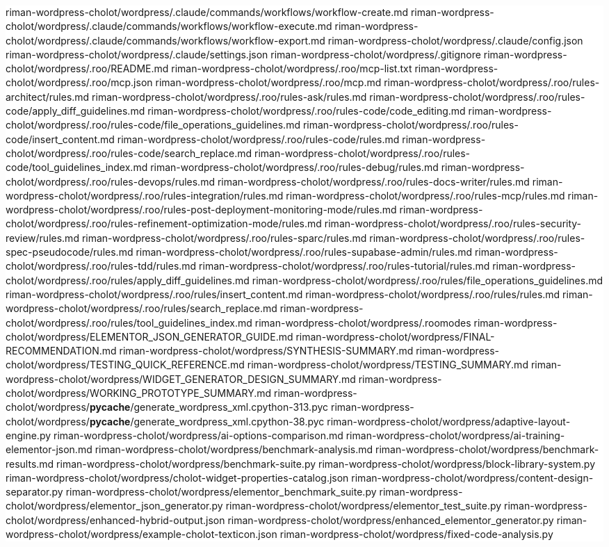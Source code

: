 riman-wordpress-cholot/wordpress/.claude/commands/workflows/workflow-create.md
riman-wordpress-cholot/wordpress/.claude/commands/workflows/workflow-execute.md
riman-wordpress-cholot/wordpress/.claude/commands/workflows/workflow-export.md
riman-wordpress-cholot/wordpress/.claude/config.json
riman-wordpress-cholot/wordpress/.claude/settings.json
riman-wordpress-cholot/wordpress/.gitignore
riman-wordpress-cholot/wordpress/.roo/README.md
riman-wordpress-cholot/wordpress/.roo/mcp-list.txt
riman-wordpress-cholot/wordpress/.roo/mcp.json
riman-wordpress-cholot/wordpress/.roo/mcp.md
riman-wordpress-cholot/wordpress/.roo/rules-architect/rules.md
riman-wordpress-cholot/wordpress/.roo/rules-ask/rules.md
riman-wordpress-cholot/wordpress/.roo/rules-code/apply_diff_guidelines.md
riman-wordpress-cholot/wordpress/.roo/rules-code/code_editing.md
riman-wordpress-cholot/wordpress/.roo/rules-code/file_operations_guidelines.md
riman-wordpress-cholot/wordpress/.roo/rules-code/insert_content.md
riman-wordpress-cholot/wordpress/.roo/rules-code/rules.md
riman-wordpress-cholot/wordpress/.roo/rules-code/search_replace.md
riman-wordpress-cholot/wordpress/.roo/rules-code/tool_guidelines_index.md
riman-wordpress-cholot/wordpress/.roo/rules-debug/rules.md
riman-wordpress-cholot/wordpress/.roo/rules-devops/rules.md
riman-wordpress-cholot/wordpress/.roo/rules-docs-writer/rules.md
riman-wordpress-cholot/wordpress/.roo/rules-integration/rules.md
riman-wordpress-cholot/wordpress/.roo/rules-mcp/rules.md
riman-wordpress-cholot/wordpress/.roo/rules-post-deployment-monitoring-mode/rules.md
riman-wordpress-cholot/wordpress/.roo/rules-refinement-optimization-mode/rules.md
riman-wordpress-cholot/wordpress/.roo/rules-security-review/rules.md
riman-wordpress-cholot/wordpress/.roo/rules-sparc/rules.md
riman-wordpress-cholot/wordpress/.roo/rules-spec-pseudocode/rules.md
riman-wordpress-cholot/wordpress/.roo/rules-supabase-admin/rules.md
riman-wordpress-cholot/wordpress/.roo/rules-tdd/rules.md
riman-wordpress-cholot/wordpress/.roo/rules-tutorial/rules.md
riman-wordpress-cholot/wordpress/.roo/rules/apply_diff_guidelines.md
riman-wordpress-cholot/wordpress/.roo/rules/file_operations_guidelines.md
riman-wordpress-cholot/wordpress/.roo/rules/insert_content.md
riman-wordpress-cholot/wordpress/.roo/rules/rules.md
riman-wordpress-cholot/wordpress/.roo/rules/search_replace.md
riman-wordpress-cholot/wordpress/.roo/rules/tool_guidelines_index.md
riman-wordpress-cholot/wordpress/.roomodes
riman-wordpress-cholot/wordpress/ELEMENTOR_JSON_GENERATOR_GUIDE.md
riman-wordpress-cholot/wordpress/FINAL-RECOMMENDATION.md
riman-wordpress-cholot/wordpress/SYNTHESIS-SUMMARY.md
riman-wordpress-cholot/wordpress/TESTING_QUICK_REFERENCE.md
riman-wordpress-cholot/wordpress/TESTING_SUMMARY.md
riman-wordpress-cholot/wordpress/WIDGET_GENERATOR_DESIGN_SUMMARY.md
riman-wordpress-cholot/wordpress/WORKING_PROTOTYPE_SUMMARY.md
riman-wordpress-cholot/wordpress/__pycache__/generate_wordpress_xml.cpython-313.pyc
riman-wordpress-cholot/wordpress/__pycache__/generate_wordpress_xml.cpython-38.pyc
riman-wordpress-cholot/wordpress/adaptive-layout-engine.py
riman-wordpress-cholot/wordpress/ai-options-comparison.md
riman-wordpress-cholot/wordpress/ai-training-elementor-json.md
riman-wordpress-cholot/wordpress/benchmark-analysis.md
riman-wordpress-cholot/wordpress/benchmark-results.md
riman-wordpress-cholot/wordpress/benchmark-suite.py
riman-wordpress-cholot/wordpress/block-library-system.py
riman-wordpress-cholot/wordpress/cholot-widget-properties-catalog.json
riman-wordpress-cholot/wordpress/content-design-separator.py
riman-wordpress-cholot/wordpress/elementor_benchmark_suite.py
riman-wordpress-cholot/wordpress/elementor_json_generator.py
riman-wordpress-cholot/wordpress/elementor_test_suite.py
riman-wordpress-cholot/wordpress/enhanced-hybrid-output.json
riman-wordpress-cholot/wordpress/enhanced_elementor_generator.py
riman-wordpress-cholot/wordpress/example-cholot-texticon.json
riman-wordpress-cholot/wordpress/fixed-code-analysis.py